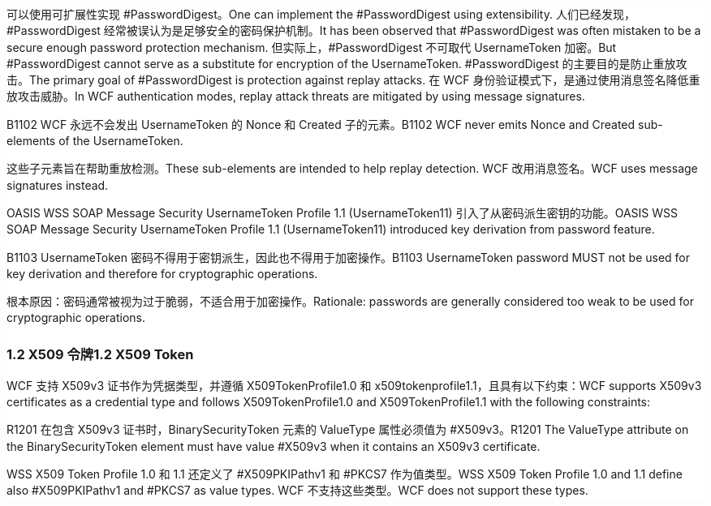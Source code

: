  <span data-ttu-id="b3e2e-236">可以使用可扩展性实现 #PasswordDigest。</span><span class="sxs-lookup"><span data-stu-id="b3e2e-236">One can implement the #PasswordDigest using extensibility.</span></span> <span data-ttu-id="b3e2e-237">人们已经发现，#PasswordDigest 经常被误认为是足够安全的密码保护机制。</span><span class="sxs-lookup"><span data-stu-id="b3e2e-237">It has been observed that #PasswordDigest was often mistaken to be a secure enough password protection mechanism.</span></span> <span data-ttu-id="b3e2e-238">但实际上，#PasswordDigest 不可取代 UsernameToken 加密。</span><span class="sxs-lookup"><span data-stu-id="b3e2e-238">But #PasswordDigest cannot serve as a substitute for encryption of the UsernameToken.</span></span> <span data-ttu-id="b3e2e-239">#PasswordDigest 的主要目的是防止重放攻击。</span><span class="sxs-lookup"><span data-stu-id="b3e2e-239">The primary goal of #PasswordDigest is protection against replay attacks.</span></span> <span data-ttu-id="b3e2e-240">在 WCF 身份验证模式下，是通过使用消息签名降低重放攻击威胁。</span><span class="sxs-lookup"><span data-stu-id="b3e2e-240">In WCF authentication modes, replay attack threats are mitigated by using message signatures.</span></span>  
  
 <span data-ttu-id="b3e2e-241">B1102 WCF 永远不会发出 UsernameToken 的 Nonce 和 Created 子的元素。</span><span class="sxs-lookup"><span data-stu-id="b3e2e-241">B1102 WCF never emits Nonce and Created sub-elements of the UsernameToken.</span></span>  
  
 <span data-ttu-id="b3e2e-242">这些子元素旨在帮助重放检测。</span><span class="sxs-lookup"><span data-stu-id="b3e2e-242">These sub-elements are intended to help replay detection.</span></span> <span data-ttu-id="b3e2e-243">WCF 改用消息签名。</span><span class="sxs-lookup"><span data-stu-id="b3e2e-243">WCF uses message signatures instead.</span></span>  
  
 <span data-ttu-id="b3e2e-244">OASIS WSS SOAP Message Security UsernameToken Profile 1.1 (UsernameToken11) 引入了从密码派生密钥的功能。</span><span class="sxs-lookup"><span data-stu-id="b3e2e-244">OASIS WSS SOAP Message Security UsernameToken Profile 1.1 (UsernameToken11) introduced key derivation from password feature.</span></span>  
  
 <span data-ttu-id="b3e2e-245">B1103 UsernameToken 密码不得用于密钥派生，因此也不得用于加密操作。</span><span class="sxs-lookup"><span data-stu-id="b3e2e-245">B1103 UsernameToken password MUST not be used for key derivation and therefore for cryptographic operations.</span></span>  
  
 <span data-ttu-id="b3e2e-246">根本原因：密码通常被视为过于脆弱，不适合用于加密操作。</span><span class="sxs-lookup"><span data-stu-id="b3e2e-246">Rationale: passwords are generally considered too weak to be used for cryptographic operations.</span></span>  
  
### <a name="12-x509-token"></a><span data-ttu-id="b3e2e-247">1.2 X509 令牌</span><span class="sxs-lookup"><span data-stu-id="b3e2e-247">1.2 X509 Token</span></span>  
 <span data-ttu-id="b3e2e-248">WCF 支持 X509v3 证书作为凭据类型，并遵循 X509TokenProfile1.0 和 x509tokenprofile1.1，且具有以下约束：</span><span class="sxs-lookup"><span data-stu-id="b3e2e-248">WCF supports X509v3 certificates as a credential type and follows X509TokenProfile1.0 and X509TokenProfile1.1 with the following constraints:</span></span>  
  
 <span data-ttu-id="b3e2e-249">R1201 在包含 X509v3 证书时，BinarySecurityToken 元素的 ValueType 属性必须值为 #X509v3。</span><span class="sxs-lookup"><span data-stu-id="b3e2e-249">R1201 The ValueType attribute on the BinarySecurityToken element must have value #X509v3 when it contains an X509v3 certificate.</span></span>  
  
 <span data-ttu-id="b3e2e-250">WSS X509 Token Profile 1.0 和 1.1 还定义了 #X509PKIPathv1 和 #PKCS7 作为值类型。</span><span class="sxs-lookup"><span data-stu-id="b3e2e-250">WSS X509 Token Profile 1.0 and 1.1 define also #X509PKIPathv1 and #PKCS7 as value types.</span></span> <span data-ttu-id="b3e2e-251">WCF 不支持这些类型。</span><span class="sxs-lookup"><span data-stu-id="b3e2e-251">WCF does not support these types.</span></span>  
  
